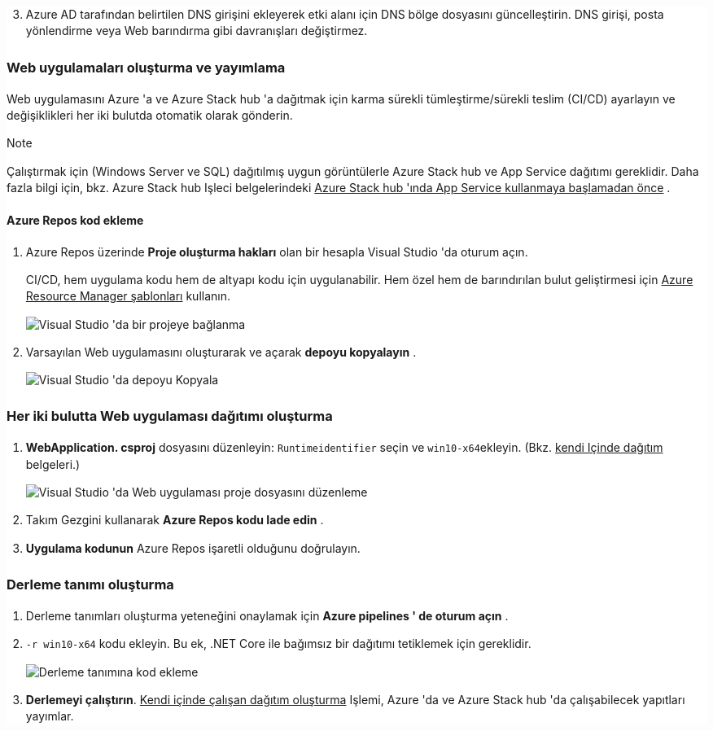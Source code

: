 3. Azure AD tarafından belirtilen DNS girişini ekleyerek etki alanı için DNS bölge dosyasını güncelleştirin. DNS girişi, posta yönlendirme veya Web barındırma gibi davranışları değiştirmez.

### <a name="create-web-apps-and-publish"></a>Web uygulamaları oluşturma ve yayımlama

Web uygulamasını Azure 'a ve Azure Stack hub 'a dağıtmak için karma sürekli tümleştirme/sürekli teslim (CI/CD) ayarlayın ve değişiklikleri her iki bulutda otomatik olarak gönderin.

> [!Note]  
> Çalıştırmak için (Windows Server ve SQL) dağıtılmış uygun görüntülerle Azure Stack hub ve App Service dağıtımı gereklidir. Daha fazla bilgi için, bkz. Azure Stack hub Işleci belgelerindeki [Azure Stack hub 'ında App Service kullanmaya başlamadan önce](../operator/azure-stack-app-service-before-you-get-started.md) .

#### <a name="add-code-to-azure-repos"></a>Azure Repos kod ekleme

1. Azure Repos üzerinde **Proje oluşturma hakları** olan bir hesapla Visual Studio 'da oturum açın.

    CI/CD, hem uygulama kodu hem de altyapı kodu için uygulanabilir. Hem özel hem de barındırılan bulut geliştirmesi için [Azure Resource Manager şablonları](https://azure.microsoft.com/resources/templates/) kullanın.

    ![Visual Studio 'da bir projeye bağlanma](media/solution-deployment-guide-geo-distributed/image1.JPG)

2. Varsayılan Web uygulamasını oluşturarak ve açarak **depoyu kopyalayın** .

    ![Visual Studio 'da depoyu Kopyala](media/solution-deployment-guide-geo-distributed/image2.png)

### <a name="create-web-app-deployment-in-both-clouds"></a>Her iki bulutta Web uygulaması dağıtımı oluşturma

1.  **WebApplication. csproj** dosyasını düzenleyin: `Runtimeidentifier` seçin ve `win10-x64`ekleyin. (Bkz. [kendi Içinde dağıtım](https://docs.microsoft.com/dotnet/core/deploying/#self-contained-deployments-scd) belgeleri.)

    ![Visual Studio 'da Web uygulaması proje dosyasını düzenleme](media/solution-deployment-guide-geo-distributed/image3.png)

1.  Takım Gezgini kullanarak **Azure Repos kodu Iade edin** .

2.  **Uygulama kodunun** Azure Repos işaretli olduğunu doğrulayın.

### <a name="create-the-build-definition"></a>Derleme tanımı oluşturma

1. Derleme tanımları oluşturma yeteneğini onaylamak için **Azure pipelines ' de oturum açın** .

2. `-r win10-x64` kodu ekleyin. Bu ek, .NET Core ile bağımsız bir dağıtımı tetiklemek için gereklidir.

    ![Derleme tanımına kod ekleme](media/solution-deployment-guide-geo-distributed/image4.png)

3. **Derlemeyi çalıştırın**. [Kendi içinde çalışan dağıtım oluşturma](https://docs.microsoft.com/dotnet/core/deploying/#self-contained-deployments-scd) Işlemi, Azure 'da ve Azure Stack hub 'da çalışabilecek yapıtları yayımlar.
